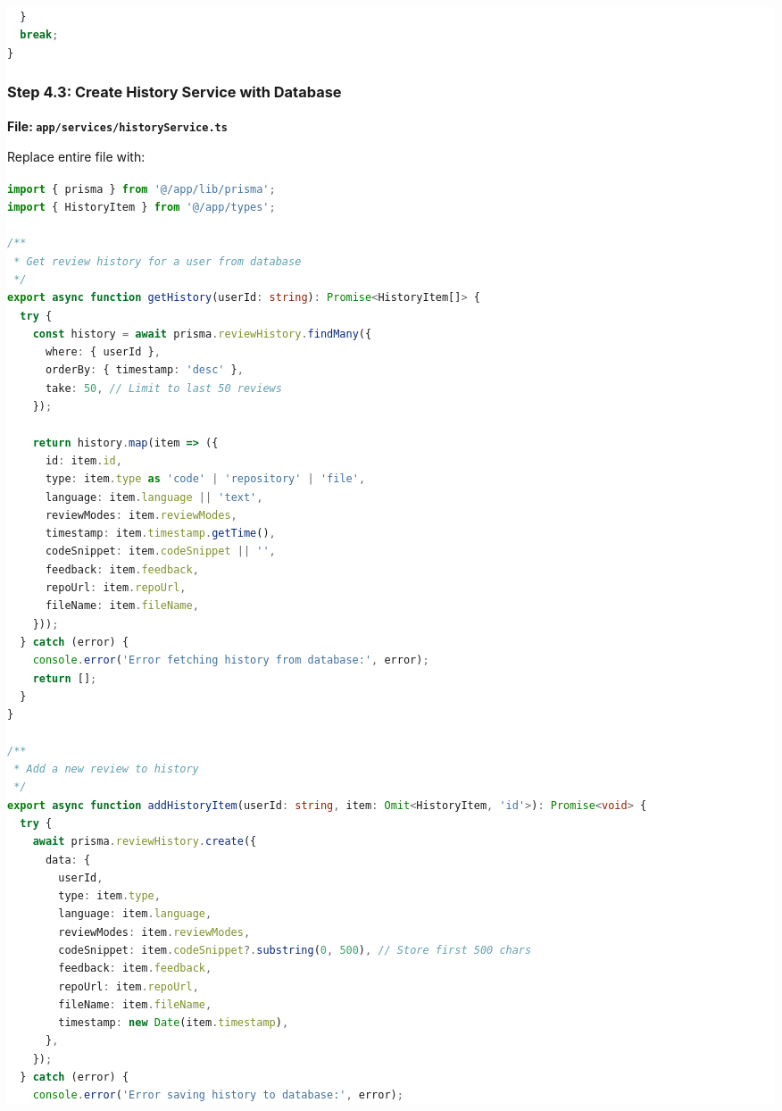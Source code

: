```typescript
  }
  break;
}
```

### Step 4.3: Create History Service with Database

**File: `app/services/historyService.ts`**

Replace entire file with:

```typescript
import { prisma } from '@/app/lib/prisma';
import { HistoryItem } from '@/app/types';

/**
 * Get review history for a user from database
 */
export async function getHistory(userId: string): Promise<HistoryItem[]> {
  try {
    const history = await prisma.reviewHistory.findMany({
      where: { userId },
      orderBy: { timestamp: 'desc' },
      take: 50, // Limit to last 50 reviews
    });

    return history.map(item => ({
      id: item.id,
      type: item.type as 'code' | 'repository' | 'file',
      language: item.language || 'text',
      reviewModes: item.reviewModes,
      timestamp: item.timestamp.getTime(),
      codeSnippet: item.codeSnippet || '',
      feedback: item.feedback,
      repoUrl: item.repoUrl,
      fileName: item.fileName,
    }));
  } catch (error) {
    console.error('Error fetching history from database:', error);
    return [];
  }
}

/**
 * Add a new review to history
 */
export async function addHistoryItem(userId: string, item: Omit<HistoryItem, 'id'>): Promise<void> {
  try {
    await prisma.reviewHistory.create({
      data: {
        userId,
        type: item.type,
        language: item.language,
        reviewModes: item.reviewModes,
        codeSnippet: item.codeSnippet?.substring(0, 500), // Store first 500 chars
        feedback: item.feedback,
        repoUrl: item.repoUrl,
        fileName: item.fileName,
        timestamp: new Date(item.timestamp),
      },
    });
  } catch (error) {
    console.error('Error saving history to database:', error);
```